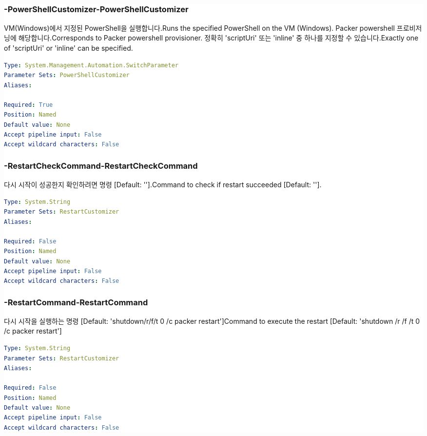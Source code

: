 ### <span data-ttu-id="c099d-137">-PowerShellCustomizer</span><span class="sxs-lookup"><span data-stu-id="c099d-137">-PowerShellCustomizer</span></span>
<span data-ttu-id="c099d-138">VM(Windows)에서 지정된 PowerShell을 실행합니다.</span><span class="sxs-lookup"><span data-stu-id="c099d-138">Runs the specified PowerShell on the VM (Windows).</span></span>
<span data-ttu-id="c099d-139">Packer powershell 프로비저닝에 해당합니다.</span><span class="sxs-lookup"><span data-stu-id="c099d-139">Corresponds to Packer powershell provisioner.</span></span>
<span data-ttu-id="c099d-140">정확히 'scriptUri' 또는 'inline' 중 하나를 지정할 수 있습니다.</span><span class="sxs-lookup"><span data-stu-id="c099d-140">Exactly one of 'scriptUri' or 'inline' can be specified.</span></span>

```yaml
Type: System.Management.Automation.SwitchParameter
Parameter Sets: PowerShellCustomizer
Aliases:

Required: True
Position: Named
Default value: None
Accept pipeline input: False
Accept wildcard characters: False
```

### <span data-ttu-id="c099d-141">-RestartCheckCommand</span><span class="sxs-lookup"><span data-stu-id="c099d-141">-RestartCheckCommand</span></span>
<span data-ttu-id="c099d-142">다시 시작이 성공한지 확인하려면 명령 [Default: ''].</span><span class="sxs-lookup"><span data-stu-id="c099d-142">Command to check if restart succeeded [Default: ''].</span></span>

```yaml
Type: System.String
Parameter Sets: RestartCustomizer
Aliases:

Required: False
Position: Named
Default value: None
Accept pipeline input: False
Accept wildcard characters: False
```

### <span data-ttu-id="c099d-143">-RestartCommand</span><span class="sxs-lookup"><span data-stu-id="c099d-143">-RestartCommand</span></span>
<span data-ttu-id="c099d-144">다시 시작을 실행하는 명령 [Default: 'shutdown/r/f/t 0 /c packer restart']</span><span class="sxs-lookup"><span data-stu-id="c099d-144">Command to execute the restart [Default: 'shutdown /r /f /t 0 /c packer restart']</span></span>

```yaml
Type: System.String
Parameter Sets: RestartCustomizer
Aliases:

Required: False
Position: Named
Default value: None
Accept pipeline input: False
Accept wildcard characters: False
```
